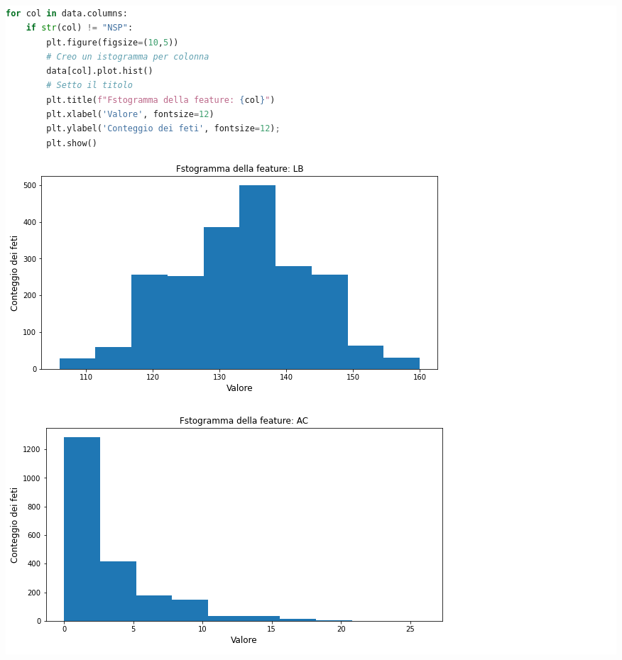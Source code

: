 ```python
for col in data.columns:
    if str(col) != "NSP":
        plt.figure(figsize=(10,5))
        # Creo un istogramma per colonna
        data[col].plot.hist()
        # Setto il titolo
        plt.title(f"Fstogramma della feature: {col}")
        plt.xlabel('Valore', fontsize=12)
        plt.ylabel('Conteggio dei feti', fontsize=12);
        plt.show()
```


    
![png](output_41_0.png)
    



    
![png](output_41_1.png)
    